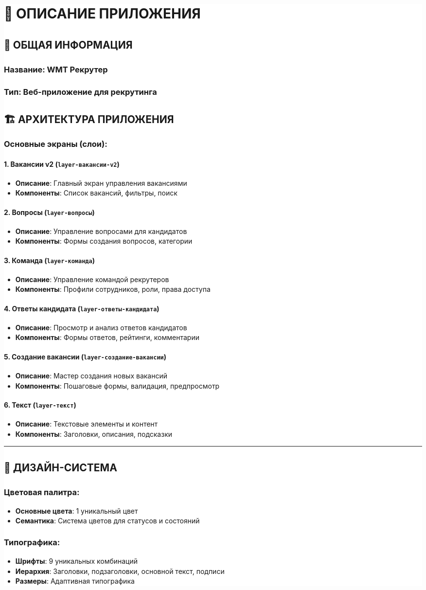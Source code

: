 # 📱 ОПИСАНИЕ ПРИЛОЖЕНИЯ

## 🎯 **ОБЩАЯ ИНФОРМАЦИЯ**

### **Название**: WMT Рекрутер
### **Тип**: Веб-приложение для рекрутинга

## 🏗️ **АРХИТЕКТУРА ПРИЛОЖЕНИЯ**

### **Основные экраны (слои):**

#### **1. Вакансии v2** (`layer-вакансии-v2`)
- **Описание**: Главный экран управления вакансиями
- **Компоненты**: Список вакансий, фильтры, поиск

#### **2. Вопросы** (`layer-вопросы`)
- **Описание**: Управление вопросами для кандидатов
- **Компоненты**: Формы создания вопросов, категории

#### **3. Команда** (`layer-команда`)
- **Описание**: Управление командой рекрутеров
- **Компоненты**: Профили сотрудников, роли, права доступа

#### **4. Ответы кандидата** (`layer-ответы-кандидата`)
- **Описание**: Просмотр и анализ ответов кандидатов
- **Компоненты**: Формы ответов, рейтинги, комментарии

#### **5. Создание вакансии** (`layer-создание-вакансии`)
- **Описание**: Мастер создания новых вакансий
- **Компоненты**: Пошаговые формы, валидация, предпросмотр

#### **6. Текст** (`layer-текст`)
- **Описание**: Текстовые элементы и контент
- **Компоненты**: Заголовки, описания, подсказки

---

## 🎨 **ДИЗАЙН-СИСТЕМА**

### **Цветовая палитра:**
- **Основные цвета**: 1 уникальный цвет
- **Семантика**: Система цветов для статусов и состояний

### **Типографика:**
- **Шрифты**: 9 уникальных комбинаций
- **Иерархия**: Заголовки, подзаголовки, основной текст, подписи
- **Размеры**: Адаптивная типографика
